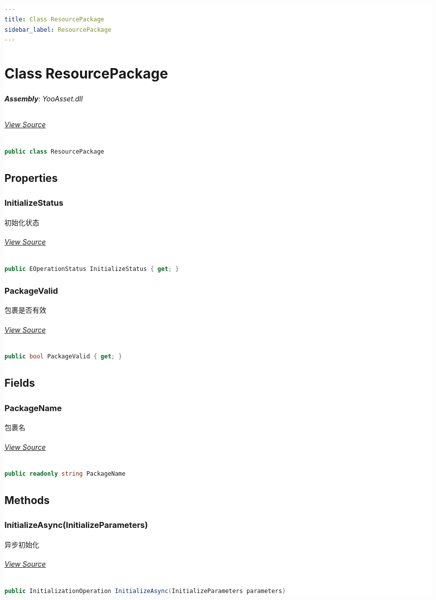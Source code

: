 ```yaml
---
title: Class ResourcePackage
sidebar_label: ResourcePackage
---
```

# Class ResourcePackage


###### **Assembly**: YooAsset.dll
###### [View Source](https://github.com/tuyoogame/YooAsset-Samples.git/blob/main/Assets/YooAsset/Runtime/ResourcePackage/ResourcePackage.cs#L9)
```csharp title="Declaration"
public class ResourcePackage
```
## Properties
### InitializeStatus
初始化状态
###### [View Source](https://github.com/tuyoogame/YooAsset-Samples.git/blob/main/Assets/YooAsset/Runtime/ResourcePackage/ResourcePackage.cs#L29)
```csharp title="Declaration"
public EOperationStatus InitializeStatus { get; }
```
### PackageValid
包裹是否有效
###### [View Source](https://github.com/tuyoogame/YooAsset-Samples.git/blob/main/Assets/YooAsset/Runtime/ResourcePackage/ResourcePackage.cs#L37)
```csharp title="Declaration"
public bool PackageValid { get; }
```
## Fields
### PackageName
包裹名
###### [View Source](https://github.com/tuyoogame/YooAsset-Samples.git/blob/main/Assets/YooAsset/Runtime/ResourcePackage/ResourcePackage.cs#L24)
```csharp title="Declaration"
public readonly string PackageName
```
## Methods
### InitializeAsync(InitializeParameters)
异步初始化
###### [View Source](https://github.com/tuyoogame/YooAsset-Samples.git/blob/main/Assets/YooAsset/Runtime/ResourcePackage/ResourcePackage.cs#L83)
```csharp title="Declaration"
public InitializationOperation InitializeAsync(InitializeParameters parameters)
```
